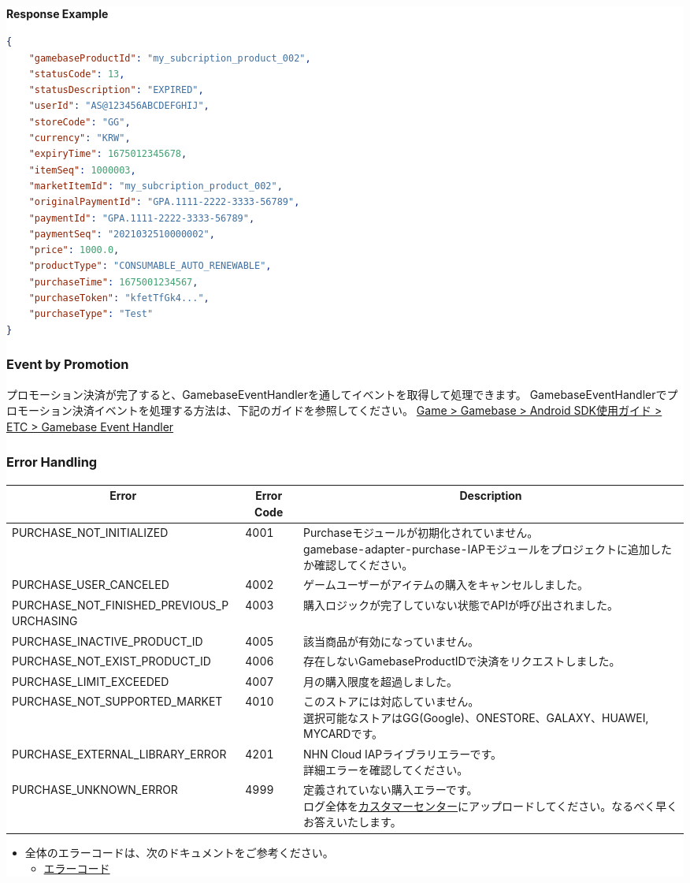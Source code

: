 **Response Example**

```json
{
    "gamebaseProductId": "my_subcription_product_002",
    "statusCode": 13,
    "statusDescription": "EXPIRED",
    "userId": "AS@123456ABCDEFGHIJ",
    "storeCode": "GG",
    "currency": "KRW",
    "expiryTime": 1675012345678,
    "itemSeq": 1000003,
    "marketItemId": "my_subcription_product_002",
    "originalPaymentId": "GPA.1111-2222-3333-56789",
    "paymentId": "GPA.1111-2222-3333-56789",
    "paymentSeq": "2021032510000002",
    "price": 1000.0,
    "productType": "CONSUMABLE_AUTO_RENEWABLE",
    "purchaseTime": 1675001234567,
    "purchaseToken": "kfetTfGk4...",
    "purchaseType": "Test"
}
```

### Event by Promotion

プロモーション決済が完了すると、GamebaseEventHandlerを通してイベントを取得して処理できます。
GamebaseEventHandlerでプロモーション決済イベントを処理する方法は、下記のガイドを参照してください。
[Game > Gamebase > Android SDK使用ガイド > ETC > Gamebase Event Handler](./aos-etc/#purchase-updated)

### Error Handling

| Error                                     | Error Code | Description                              |
| ----------------------------------------- | ---------- | ---------------------------------------- |
| PURCHASE_NOT_INITIALIZED                  | 4001       | Purchaseモジュールが初期化されていません。<br>gamebase-adapter-purchase-IAPモジュールをプロジェクトに追加したか確認してください。|
| PURCHASE_USER_CANCELED                    | 4002       | ゲームユーザーがアイテムの購入をキャンセルしました。                |
| PURCHASE_NOT_FINISHED_PREVIOUS_PURCHASING | 4003       | 購入ロジックが完了していない状態でAPIが呼び出されました。    |
| PURCHASE_INACTIVE_PRODUCT_ID              | 4005       | 該当商品が有効になっていません。  |
| PURCHASE_NOT_EXIST_PRODUCT_ID             | 4006       | 存在しないGamebaseProductIDで決済をリクエストしました。 |
| PURCHASE_LIMIT_EXCEEDED                   | 4007       | 月の購入限度を超過しました。             |
| PURCHASE_NOT_SUPPORTED_MARKET             | 4010       | このストアには対応していません。<br>選択可能なストアはGG(Google)、ONESTORE、GALAXY、HUAWEI, MYCARDです。 |
| PURCHASE_EXTERNAL_LIBRARY_ERROR           | 4201       | NHN Cloud IAPライブラリエラーです。<br/>詳細エラーを確認してください。 |
| PURCHASE_UNKNOWN_ERROR                    | 4999       | 定義されていない購入エラーです。<br>ログ全体を[カスタマーセンター](https://toast.com/support/inquiry)にアップロードしてください。なるべく早くお答えいたします。|

* 全体のエラーコードは、次のドキュメントをご参考ください。
    * [エラーコード](./error-code/#client-sdk)
